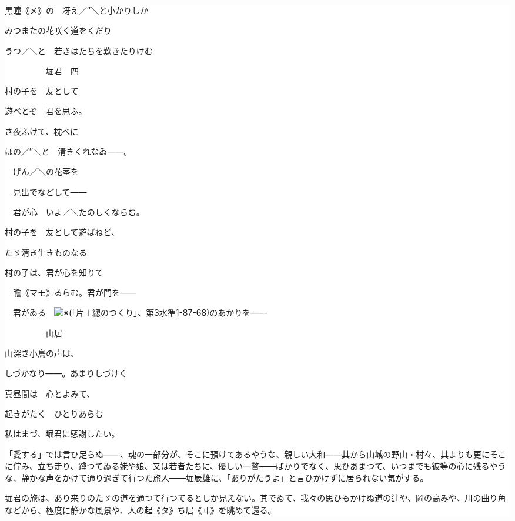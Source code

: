 黒瞳《メ》の　冴え／″＼と小かりしか



みつまたの花咲く道をくだり

うつ／＼と　若きはたちを歎きたりけむ





　　　　　堀君　四


村の子を　友として

遊べとぞ　君を思ふ。



さ夜ふけて、枕べに

ほの／″＼と　清きくれなゐ――。

　げん／＼の花茎を

　見出でなどして――

　君が心　いよ／＼たのしくならむ。



村の子を　友として遊ばねど、

たゞ清き生きものなる

村の子は、君が心を知りて

　瞻《マモ》るらむ。君が門を――

　君がゐる　![※(「片＋總のつくり」、第3水準1-87-68)](https://www.aozora.gr.jp/cards/000933/files/../../../gaiji/1-87/1-87-68.png)のあかりを――





　　　　　山居


山深き小鳥の声は、

しづかなり――。あまりしづけく

真昼間は　心とよみて、

起きがたく　ひとりあらむ





私はまづ、堀君に感謝したい。

「愛する」では言ひ足らぬ――、魂の一部分が、そこに預けてあるやうな、親しい大和――其から山城の野山・村々、其よりも更にそこに佇み、立ち走り、蹲つてゐる姥や娘、又は若者たちに、優しい一瞥――ばかりでなく、思ひあまつて、いつまでも彼等の心に残るやうな、静かな声をかけて通り過ぎて行つた旅人――堀辰雄に、「ありがたうよ」と言ひかけずに居られない気がする。



堀君の旅は、あり来りのたゞの道を通つて行つてるとしか見えない。其でゐて、我々の思ひもかけぬ道の辻や、岡の高みや、川の曲り角などから、極度に静かな風景や、人の起《タ》ち居《ヰ》を眺めて還る。
